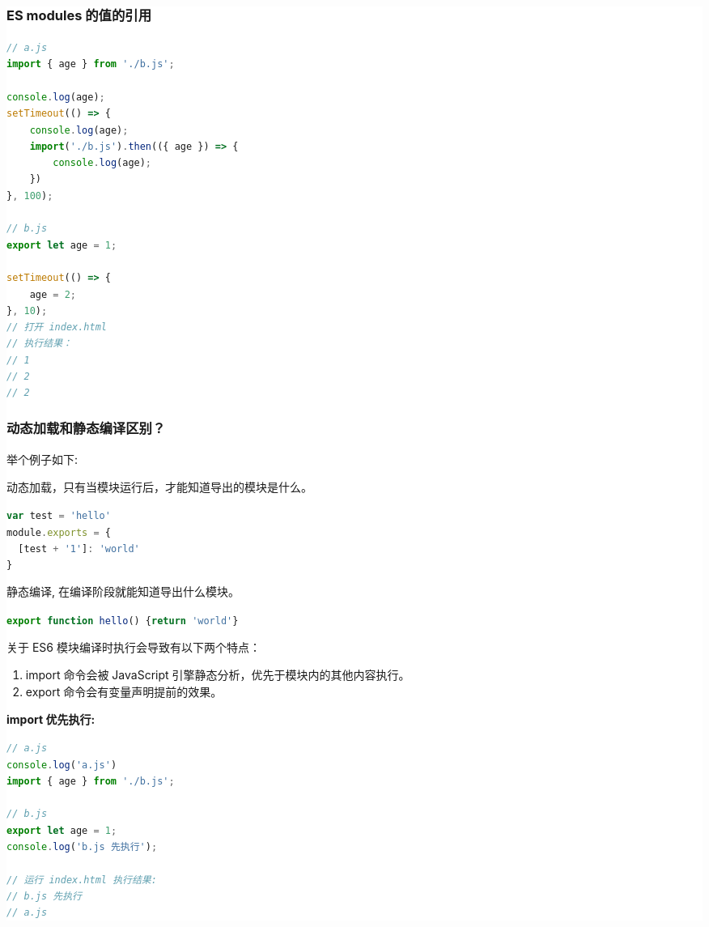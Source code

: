 ### ES modules 的值的引用

```js
// a.js
import { age } from './b.js';

console.log(age);
setTimeout(() => {
    console.log(age);
    import('./b.js').then(({ age }) => {
        console.log(age);
    })
}, 100);

// b.js
export let age = 1;

setTimeout(() => {
    age = 2;
}, 10);
// 打开 index.html
// 执行结果：
// 1
// 2
// 2
```

### 动态加载和静态编译区别？

举个例子如下:

动态加载，只有当模块运行后，才能知道导出的模块是什么。

```js
var test = 'hello'
module.exports = {
  [test + '1']: 'world'
}
```

静态编译, 在编译阶段就能知道导出什么模块。

```js
export function hello() {return 'world'}
```

关于 ES6 模块编译时执行会导致有以下两个特点：

1. import 命令会被 JavaScript 引擎静态分析，优先于模块内的其他内容执行。
2. export 命令会有变量声明提前的效果。

**import 优先执行:**

```js
// a.js
console.log('a.js')
import { age } from './b.js';

// b.js
export let age = 1;
console.log('b.js 先执行');

// 运行 index.html 执行结果:
// b.js 先执行
// a.js
```
